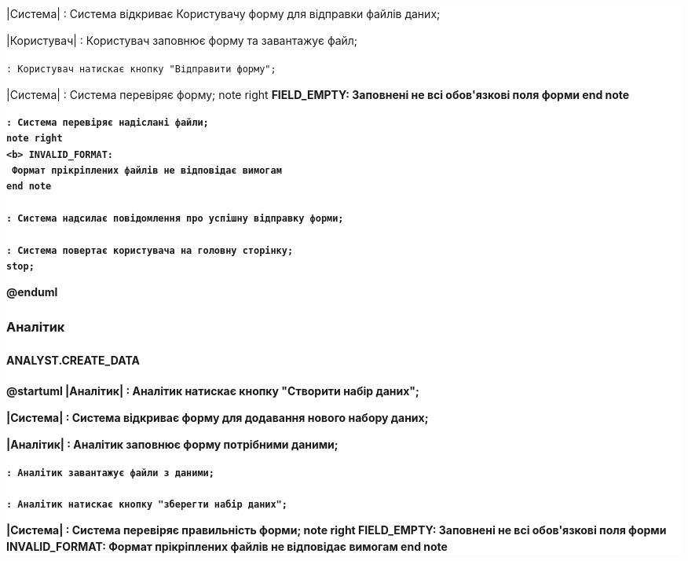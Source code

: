 |Система|
    : Система відкриває Користувачу форму для відправки файлів даних;

|Користувач|
    : Користувач заповнює форму та завантажує файл;

    : Користувач натискає кнопку "Відправити форму";

|Система|
    : Система перевіряє форму;
    note right
    <b> FIELD_EMPTY: 
     Заповнені не всі обов'язкові поля форми
    end note

    : Система перевіряє надіслані файли;
    note right
    <b> INVALID_FORMAT: 
     Формат прікріплених файлів не відповідає вимогам
    end note

    : Система надсилає повідомлення про успішну відправку форми;

    : Система повертає користувача на головну сторінку;
    stop;
@enduml

### Аналітик

#### ANALYST.CREATE_DATA

@startuml
|Аналітик|
    : Аналітик натискає кнопку "Створити набір даних";

|Система|
    : Система відкриває форму для додавання нового набору даних;

|Аналітик|
    : Аналітик заповнює форму потрібними даними;

    : Аналітик завантажує файли з даними;

    : Аналітик натискає кнопку "зберегти набір даних";

|Система|
    : Система перевіряє правильність форми;
    note right
    <b> FIELD_EMPTY: 
     Заповнені не всі обов'язкові поля форми
    <b> INVALID_FORMAT: 
     Формат прікріплених файлів не відповідає вимогам
    end note

